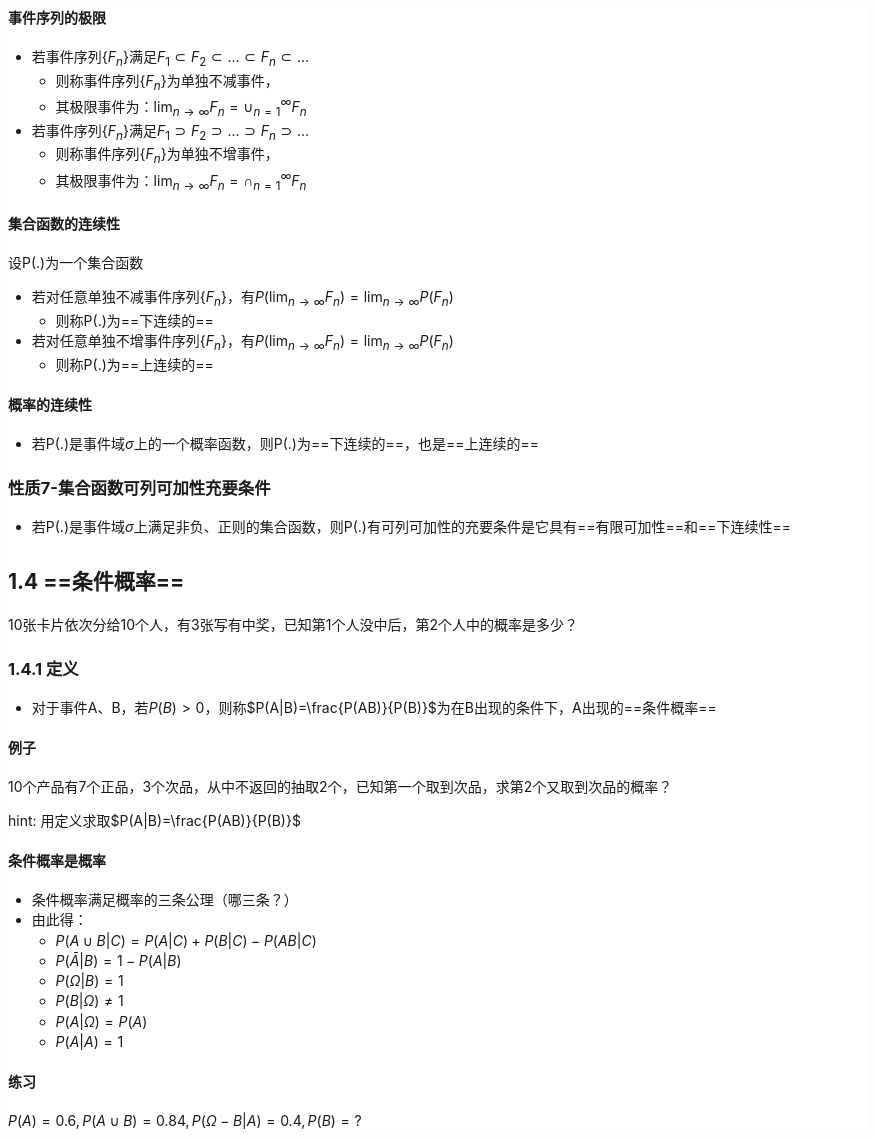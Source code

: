 #### 事件序列的极限

* 若事件序列$\{F_n\}$满足$F_1\subset F_2\subset ...\subset F_n\subset ...$
  * 则称事件序列$\{F_n\}$为单独不减事件，
  * 其极限事件为：$\lim_{n\rightarrow \infty}{F_n}=\cup_{n=1}^\infty{F_n}$
* 若事件序列$\{F_n\}$满足$F_1\supset F_2\supset ...\supset F_n\supset ...$
  * 则称事件序列$\{F_n\}$为单独不增事件，
  * 其极限事件为：$\lim_{n\rightarrow \infty}{F_n}=\cap_{n=1}^\infty{F_n}$

#### 集合函数的连续性

设P(.)为一个集合函数

* 若对任意单独不减事件序列$\{F_n\}$，有$P(\lim_{n\rightarrow \infty}{F_n})=\lim_{n\rightarrow \infty}{P(F_n)}$
  * 则称P(.)为==下连续的==
* 若对任意单独不增事件序列$\{F_n\}$，有$P(\lim_{n\rightarrow \infty}{F_n})=\lim_{n\rightarrow \infty}{P(F_n)}$
  * 则称P(.)为==上连续的==

#### 概率的连续性

* 若P(.)是事件域$\sigma$上的一个概率函数，则P(.)为==下连续的==，也是==上连续的==

### 性质7-集合函数可列可加性充要条件

* 若P(.)是事件域$\sigma$上满足非负、正则的集合函数，则P(.)有可列可加性的充要条件是它具有==有限可加性==和==下连续性==

## 1.4 ==条件概率==

10张卡片依次分给10个人，有3张写有中奖，已知第1个人没中后，第2个人中的概率是多少？

### 1.4.1 定义

* 对于事件A、B，若$P(B)>0$，则称$P(A|B)=\frac{P(AB)}{P(B)}$为在B出现的条件下，A出现的==条件概率==

#### 例子

10个产品有7个正品，3个次品，从中不返回的抽取2个，已知第一个取到次品，求第2个又取到次品的概率？

hint: 用定义求取$P(A|B)=\frac{P(AB)}{P(B)}$

#### 条件概率是概率

* 条件概率满足概率的三条公理（哪三条？）
* 由此得：
  * $P(A\cup B|C)=P(A|C)+P(B|C)-P(AB|C)$
  * $P(\bar{A}|B)=1-P(A|B)$
  * $P(\Omega |B)=1$
  * $P(B|\Omega)\neq1$
  * $P(A|\Omega)=P(A)$
  * $P(A|A)=1$

#### 练习

$P(A)=0.6, P(A\cup B)=0.84, P(\Omega-B|A)=0.4, P(B)=?$

